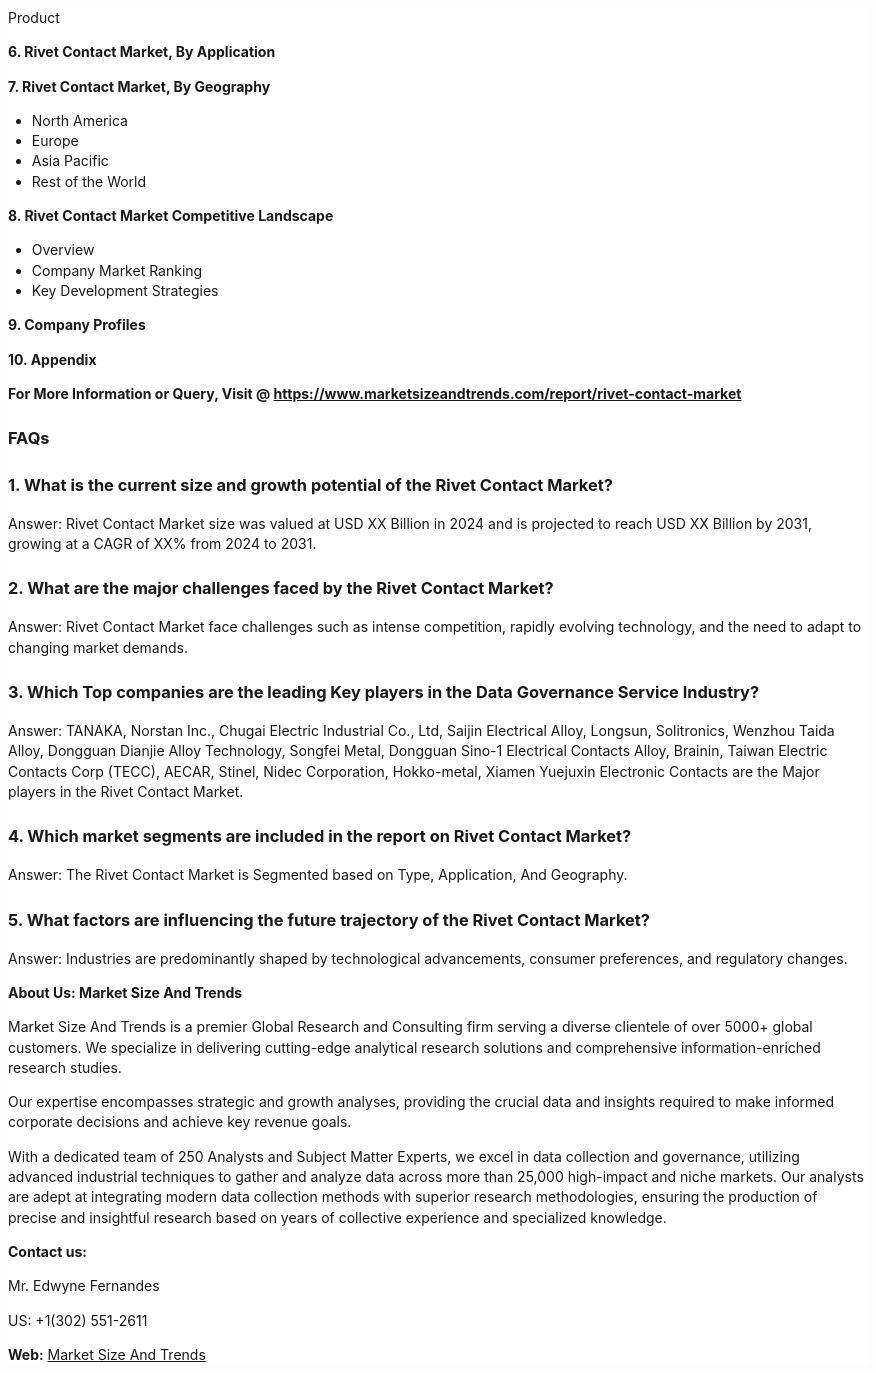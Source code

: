 Product</span></strong></p></div><div class="" data-test-id=""><p><strong><span class="">6. Rivet Contact Market, By Application</span></strong></p></div><div class="" data-test-id=""><p><strong><span class="">7. Rivet Contact Market, By Geography</span></strong></p></div><div class="" data-test-id=""><ul><li><span class="">North America</span></li><li><span class="">Europe</span></li><li><span class="">Asia Pacific</span></li><li><span class="">Rest of the World</span></li></ul></div><div class="" data-test-id=""><p><strong><span class="">8. Rivet Contact Market Competitive Landscape</span></strong></p></div><div class="" data-test-id=""><ul><li><span class="">Overview</span></li><li><span class="">Company Market Ranking</span></li><li><span class="">Key Development Strategies</span></li></ul></div><div class="" data-test-id=""><p><strong><span class="">9. Company Profiles</span></strong></p></div><div class="" data-test-id=""><p><strong><span class="">10. Appendix</span></strong></p></div><div class="" data-test-id=""><p><strong><span class="">For More Information or Query, Visit @ <a href="https://www.marketsizeandtrends.com/report/rivet-contact-market" target="_blank">https://www.marketsizeandtrends.com/report/rivet-contact-market</a></span></strong></p></div><div class="" data-test-id=""><div class="article-main__content" data-test-id="publishing-text-block"><h3><strong><span class="">FAQs</span></strong></h3></div><div class="article-main__content" data-test-id="publishing-text-block"><h3><span class="">1. What is the current size and growth potential of the Rivet Contact Market?</span></h3></div><div class="article-main__content" data-test-id="publishing-text-block"><p><span class="font-[700]">Answer</span><span class="">: Rivet Contact Market size was valued at USD XX Billion in 2024 and is projected to reach USD XX Billion by 2031, growing at a CAGR of XX% from 2024 to 2031.</span></p></div><div class="article-main__content" data-test-id="publishing-text-block"><h3><span class="">2. What are the major challenges faced by the Rivet Contact Market?</span></h3></div><div class="article-main__content" data-test-id="publishing-text-block"><p><span class="font-[700]">Answer</span><span class="">: Rivet Contact Market face challenges such as intense competition, rapidly evolving technology, and the need to adapt to changing market demands.</span></p></div><div class="article-main__content" data-test-id="publishing-text-block"><h3><span class="">3. Which Top companies are the leading Key players in the Data Governance Service Industry?</span></h3></div><div class="article-main__content" data-test-id="publishing-text-block"><p><span class="font-[700]">Answer</span><span class="">: TANAKA, Norstan Inc., Chugai Electric Industrial Co., Ltd, Saijin Electrical Alloy, Longsun, Solitronics, Wenzhou Taida Alloy, Dongguan Dianjie Alloy Technology, Songfei Metal, Dongguan Sino-1 Electrical Contacts Alloy, Brainin, Taiwan Electric Contacts Corp (TECC), AECAR, Stinel, Nidec Corporation, Hokko-metal, Xiamen Yuejuxin Electronic Contacts are the Major players in the Rivet Contact Market.</span></p></div><div class="article-main__content" data-test-id="publishing-text-block"><h3><span class="">4. Which market segments are included in the report on Rivet Contact Market?</span></h3></div><div class="article-main__content" data-test-id="publishing-text-block"><p><span class="font-[700]">Answer</span><span class="">: The Rivet Contact Market is Segmented based on Type, Application, And Geography.</span></p></div><div class="article-main__content" data-test-id="publishing-text-block"><h3><span class="">5. What factors are influencing the future trajectory of the Rivet Contact Market?</span></h3></div><div class="article-main__content" data-test-id="publishing-text-block"><p><span class="font-[700]">Answer:</span><span class="">&nbsp;Industries are predominantly shaped by technological advancements, consumer preferences, and regulatory changes.</span></p></div><p><strong><span class="">About Us: Market Size And Trends</span></strong></p></div><div class="" data-test-id=""><p><span class="">Market Size And Trends is a premier Global Research and Consulting firm serving a diverse clientele of over 5000+ global customers. We specialize in delivering cutting-edge analytical research solutions and comprehensive information-enriched research studies.</span></p></div><div class="" data-test-id=""><p><span class="">Our expertise encompasses strategic and growth analyses, providing the crucial data and insights required to make informed corporate decisions and achieve key revenue goals.</span></p></div><div class="" data-test-id=""><p><span class="">With a dedicated team of 250 Analysts and Subject Matter Experts, we excel in data collection and governance, utilizing advanced industrial techniques to gather and analyze data across more than 25,000 high-impact and niche markets. Our analysts are adept at integrating modern data collection methods with superior research methodologies, ensuring the production of precise and insightful research based on years of collective experience and specialized knowledge.</span></p></div><div class="" data-test-id=""><p><strong><span class="">Contact us:</span></strong></p></div><div class="" data-test-id=""><p><span class="">Mr. Edwyne Fernandes</span></p></div><div class="" data-test-id=""><p><span class="">US: +1(302) 551-2611<br /></span></p><p><span class=""><strong>Web:</strong> <a href="https://www.marketsizeandtrends.com/" target="_blank">Market Size And Trends</a></span></p></div>
